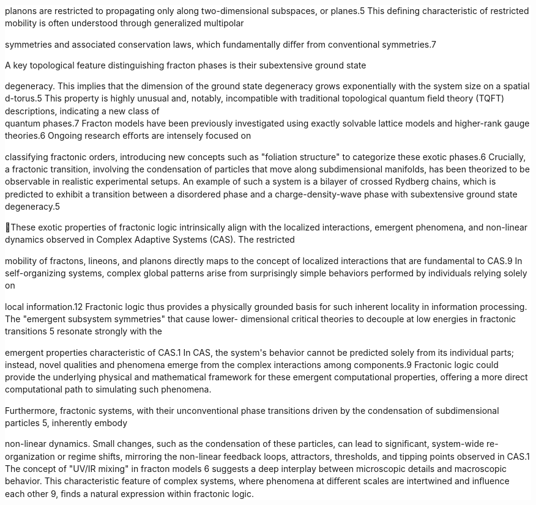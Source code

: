 planons are restricted to propagating only along two-dimensional subspaces, or planes.5 This 
deﬁning characteristic of  restricted mobility is often understood through generalized multipolar 

symmetries and associated conservation laws, which fundamentally diﬀer from conventional 
symmetries.7

A key topological feature distinguishing fracton phases is their subextensive ground state 

degeneracy. This implies that the dimension of  the ground state degeneracy grows exponentially 
with the system size on a spatial d-torus.5 This property is highly unusual and, notably, incompatible 
with traditional topological quantum ﬁeld theory (TQFT) descriptions, indicating a new class of  
quantum phases.7 Fracton models have been previously investigated using exactly solvable lattice 
models and higher-rank gauge theories.6 Ongoing research eﬀorts are intensely focused on 

classifying fractonic orders, introducing new concepts such as "foliation structure" to categorize these 
exotic phases.6 Crucially, a fractonic transition, involving the condensation of  particles that move 
along subdimensional manifolds, has been theorized to be observable in realistic experimental 
setups. An example of  such a system is a bilayer of  crossed Rydberg chains, which is predicted to 
exhibit a transition between a disordered phase and a charge-density-wave phase with subextensive 
ground state degeneracy.5

These exotic properties of  fractonic logic intrinsically align with the localized interactions, emergent 
phenomena, and non-linear dynamics observed in Complex Adaptive Systems (CAS). The restricted 

mobility of  fractons, lineons, and planons directly maps to the concept of  localized interactions that 
are fundamental to CAS.9 In self-organizing systems, complex global patterns arise from surprisingly 
simple behaviors performed by individuals relying solely on 

local information.12 Fractonic logic thus provides a physically grounded basis for such inherent 
locality in information processing. The "emergent subsystem symmetries" that cause lower-
dimensional critical theories to decouple at low energies in fractonic transitions 5 resonate strongly 
with the 

emergent properties characteristic of  CAS.1 In CAS, the system's behavior cannot be predicted 
solely from its individual parts; instead, novel qualities and phenomena emerge from the complex 
interactions among components.9 Fractonic logic could provide the underlying physical and 
mathematical framework for these emergent computational properties, oﬀering a more direct 
computational path to simulating such phenomena.

Furthermore, fractonic systems, with their unconventional phase transitions driven by the 
condensation of  subdimensional particles 5, inherently embody 

non-linear dynamics. Small changes, such as the condensation of  these particles, can lead to 
signiﬁcant, system-wide re-organization or regime shifts, mirroring the non-linear feedback loops, 
attractors, thresholds, and tipping points observed in CAS.1 The concept of  "UV/IR mixing" in fracton 
models 6 suggests a deep interplay between microscopic details and macroscopic behavior. This 
characteristic feature of  complex systems, where phenomena at diﬀerent scales are intertwined and 
inﬂuence each other 9, ﬁnds a natural expression within fractonic logic.
